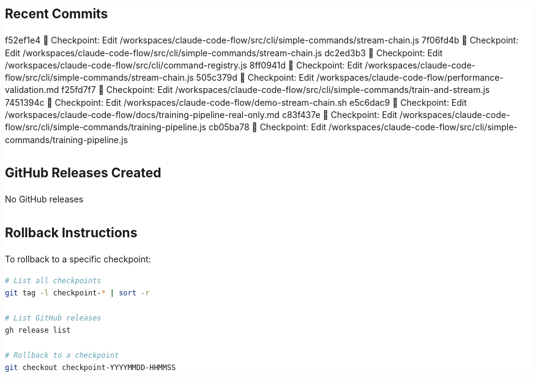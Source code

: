 ## Recent Commits
f52ef1e4 🔖 Checkpoint: Edit /workspaces/claude-code-flow/src/cli/simple-commands/stream-chain.js
7f06fd4b 🔖 Checkpoint: Edit /workspaces/claude-code-flow/src/cli/simple-commands/stream-chain.js
dc2ed3b3 🔖 Checkpoint: Edit /workspaces/claude-code-flow/src/cli/command-registry.js
8ff0941d 🔖 Checkpoint: Edit /workspaces/claude-code-flow/src/cli/simple-commands/stream-chain.js
505c379d 🔖 Checkpoint: Edit /workspaces/claude-code-flow/performance-validation.md
f25fd7f7 🔖 Checkpoint: Edit /workspaces/claude-code-flow/src/cli/simple-commands/train-and-stream.js
7451394c 🔖 Checkpoint: Edit /workspaces/claude-code-flow/demo-stream-chain.sh
e5c6dac9 🔖 Checkpoint: Edit /workspaces/claude-code-flow/docs/training-pipeline-real-only.md
c83f437e 🔖 Checkpoint: Edit /workspaces/claude-code-flow/src/cli/simple-commands/training-pipeline.js
cb05ba78 🔖 Checkpoint: Edit /workspaces/claude-code-flow/src/cli/simple-commands/training-pipeline.js

## GitHub Releases Created
No GitHub releases

## Rollback Instructions
To rollback to a specific checkpoint:
```bash
# List all checkpoints
git tag -l checkpoint-* | sort -r

# List GitHub releases
gh release list

# Rollback to a checkpoint
git checkout checkpoint-YYYYMMDD-HHMMSS
```
